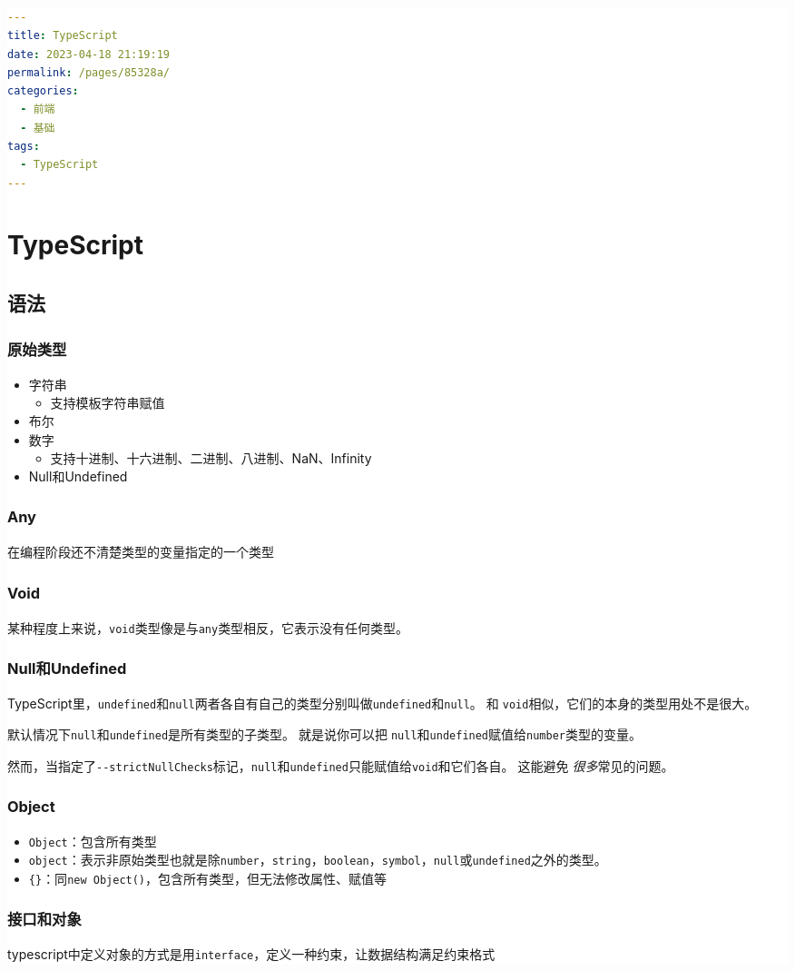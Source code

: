 ```yaml
---
title: TypeScript
date: 2023-04-18 21:19:19
permalink: /pages/85328a/
categories:
  - 前端
  - 基础
tags:
  - TypeScript
---
```

# TypeScript

## 语法

### 原始类型

- 字符串
  - 支持模板字符串赋值
- 布尔
- 数字
  - 支持十进制、十六进制、二进制、八进制、NaN、Infinity
- Null和Undefined

### Any

在编程阶段还不清楚类型的变量指定的一个类型

### Void

某种程度上来说，`void`类型像是与`any`类型相反，它表示没有任何类型。

### Null和Undefined

TypeScript里，`undefined`和`null`两者各自有自己的类型分别叫做`undefined`和`null`。 和 `void`相似，它们的本身的类型用处不是很大。

默认情况下`null`和`undefined`是所有类型的子类型。 就是说你可以把 `null`和`undefined`赋值给`number`类型的变量。

然而，当指定了`--strictNullChecks`标记，`null`和`undefined`只能赋值给`void`和它们各自。 这能避免 *很多*常见的问题。 

### Object

- `Object`：包含所有类型
- `object`：表示非原始类型也就是除`number`，`string`，`boolean`，`symbol`，`null`或`undefined`之外的类型。
- `{}`：同`new Object()`，包含所有类型，但无法修改属性、赋值等

### 接口和对象

typescript中定义对象的方式是用`interface`，定义一种约束，让数据结构满足约束格式
